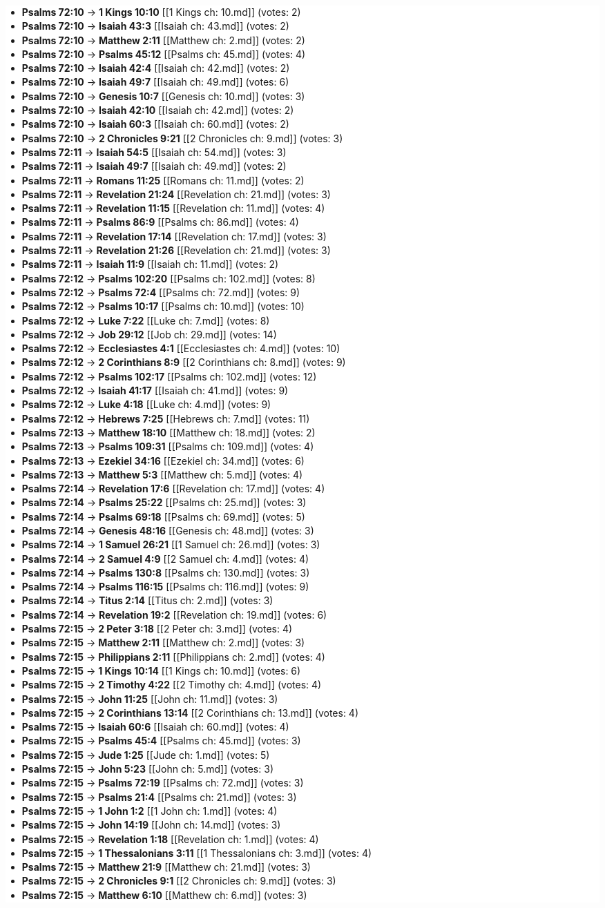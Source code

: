 - **Psalms 72:10** → **1 Kings 10:10** [[1 Kings ch: 10.md]] (votes: 2)
- **Psalms 72:10** → **Isaiah 43:3** [[Isaiah ch: 43.md]] (votes: 2)
- **Psalms 72:10** → **Matthew 2:11** [[Matthew ch: 2.md]] (votes: 2)
- **Psalms 72:10** → **Psalms 45:12** [[Psalms ch: 45.md]] (votes: 4)
- **Psalms 72:10** → **Isaiah 42:4** [[Isaiah ch: 42.md]] (votes: 2)
- **Psalms 72:10** → **Isaiah 49:7** [[Isaiah ch: 49.md]] (votes: 6)
- **Psalms 72:10** → **Genesis 10:7** [[Genesis ch: 10.md]] (votes: 3)
- **Psalms 72:10** → **Isaiah 42:10** [[Isaiah ch: 42.md]] (votes: 2)
- **Psalms 72:10** → **Isaiah 60:3** [[Isaiah ch: 60.md]] (votes: 2)
- **Psalms 72:10** → **2 Chronicles 9:21** [[2 Chronicles ch: 9.md]] (votes: 3)
- **Psalms 72:11** → **Isaiah 54:5** [[Isaiah ch: 54.md]] (votes: 3)
- **Psalms 72:11** → **Isaiah 49:7** [[Isaiah ch: 49.md]] (votes: 2)
- **Psalms 72:11** → **Romans 11:25** [[Romans ch: 11.md]] (votes: 2)
- **Psalms 72:11** → **Revelation 21:24** [[Revelation ch: 21.md]] (votes: 3)
- **Psalms 72:11** → **Revelation 11:15** [[Revelation ch: 11.md]] (votes: 4)
- **Psalms 72:11** → **Psalms 86:9** [[Psalms ch: 86.md]] (votes: 4)
- **Psalms 72:11** → **Revelation 17:14** [[Revelation ch: 17.md]] (votes: 3)
- **Psalms 72:11** → **Revelation 21:26** [[Revelation ch: 21.md]] (votes: 3)
- **Psalms 72:11** → **Isaiah 11:9** [[Isaiah ch: 11.md]] (votes: 2)
- **Psalms 72:12** → **Psalms 102:20** [[Psalms ch: 102.md]] (votes: 8)
- **Psalms 72:12** → **Psalms 72:4** [[Psalms ch: 72.md]] (votes: 9)
- **Psalms 72:12** → **Psalms 10:17** [[Psalms ch: 10.md]] (votes: 10)
- **Psalms 72:12** → **Luke 7:22** [[Luke ch: 7.md]] (votes: 8)
- **Psalms 72:12** → **Job 29:12** [[Job ch: 29.md]] (votes: 14)
- **Psalms 72:12** → **Ecclesiastes 4:1** [[Ecclesiastes ch: 4.md]] (votes: 10)
- **Psalms 72:12** → **2 Corinthians 8:9** [[2 Corinthians ch: 8.md]] (votes: 9)
- **Psalms 72:12** → **Psalms 102:17** [[Psalms ch: 102.md]] (votes: 12)
- **Psalms 72:12** → **Isaiah 41:17** [[Isaiah ch: 41.md]] (votes: 9)
- **Psalms 72:12** → **Luke 4:18** [[Luke ch: 4.md]] (votes: 9)
- **Psalms 72:12** → **Hebrews 7:25** [[Hebrews ch: 7.md]] (votes: 11)
- **Psalms 72:13** → **Matthew 18:10** [[Matthew ch: 18.md]] (votes: 2)
- **Psalms 72:13** → **Psalms 109:31** [[Psalms ch: 109.md]] (votes: 4)
- **Psalms 72:13** → **Ezekiel 34:16** [[Ezekiel ch: 34.md]] (votes: 6)
- **Psalms 72:13** → **Matthew 5:3** [[Matthew ch: 5.md]] (votes: 4)
- **Psalms 72:14** → **Revelation 17:6** [[Revelation ch: 17.md]] (votes: 4)
- **Psalms 72:14** → **Psalms 25:22** [[Psalms ch: 25.md]] (votes: 3)
- **Psalms 72:14** → **Psalms 69:18** [[Psalms ch: 69.md]] (votes: 5)
- **Psalms 72:14** → **Genesis 48:16** [[Genesis ch: 48.md]] (votes: 3)
- **Psalms 72:14** → **1 Samuel 26:21** [[1 Samuel ch: 26.md]] (votes: 3)
- **Psalms 72:14** → **2 Samuel 4:9** [[2 Samuel ch: 4.md]] (votes: 4)
- **Psalms 72:14** → **Psalms 130:8** [[Psalms ch: 130.md]] (votes: 3)
- **Psalms 72:14** → **Psalms 116:15** [[Psalms ch: 116.md]] (votes: 9)
- **Psalms 72:14** → **Titus 2:14** [[Titus ch: 2.md]] (votes: 3)
- **Psalms 72:14** → **Revelation 19:2** [[Revelation ch: 19.md]] (votes: 6)
- **Psalms 72:15** → **2 Peter 3:18** [[2 Peter ch: 3.md]] (votes: 4)
- **Psalms 72:15** → **Matthew 2:11** [[Matthew ch: 2.md]] (votes: 3)
- **Psalms 72:15** → **Philippians 2:11** [[Philippians ch: 2.md]] (votes: 4)
- **Psalms 72:15** → **1 Kings 10:14** [[1 Kings ch: 10.md]] (votes: 6)
- **Psalms 72:15** → **2 Timothy 4:22** [[2 Timothy ch: 4.md]] (votes: 4)
- **Psalms 72:15** → **John 11:25** [[John ch: 11.md]] (votes: 3)
- **Psalms 72:15** → **2 Corinthians 13:14** [[2 Corinthians ch: 13.md]] (votes: 4)
- **Psalms 72:15** → **Isaiah 60:6** [[Isaiah ch: 60.md]] (votes: 4)
- **Psalms 72:15** → **Psalms 45:4** [[Psalms ch: 45.md]] (votes: 3)
- **Psalms 72:15** → **Jude 1:25** [[Jude ch: 1.md]] (votes: 5)
- **Psalms 72:15** → **John 5:23** [[John ch: 5.md]] (votes: 3)
- **Psalms 72:15** → **Psalms 72:19** [[Psalms ch: 72.md]] (votes: 3)
- **Psalms 72:15** → **Psalms 21:4** [[Psalms ch: 21.md]] (votes: 3)
- **Psalms 72:15** → **1 John 1:2** [[1 John ch: 1.md]] (votes: 4)
- **Psalms 72:15** → **John 14:19** [[John ch: 14.md]] (votes: 3)
- **Psalms 72:15** → **Revelation 1:18** [[Revelation ch: 1.md]] (votes: 4)
- **Psalms 72:15** → **1 Thessalonians 3:11** [[1 Thessalonians ch: 3.md]] (votes: 4)
- **Psalms 72:15** → **Matthew 21:9** [[Matthew ch: 21.md]] (votes: 3)
- **Psalms 72:15** → **2 Chronicles 9:1** [[2 Chronicles ch: 9.md]] (votes: 3)
- **Psalms 72:15** → **Matthew 6:10** [[Matthew ch: 6.md]] (votes: 3)